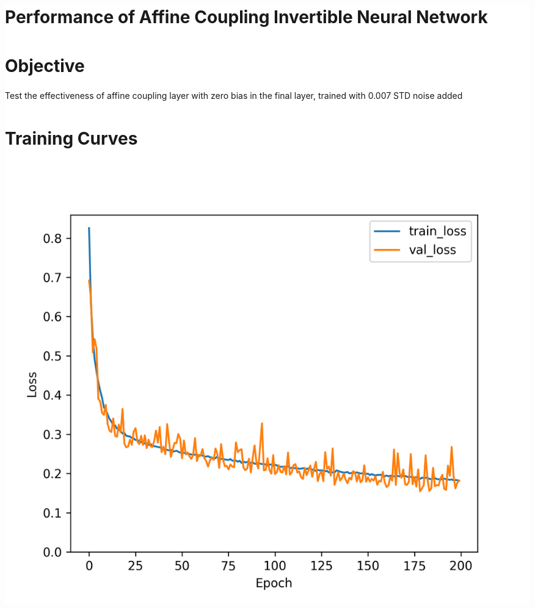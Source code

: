 
Performance of Affine Coupling Invertible Neural Network
========================================================

# Objective


Test the effectiveness of affine coupling layer with zero bias in the final layer, trained with 0.007 STD noise added  

# Training Curves
  
  
![Training Curves](figures/report3_1.png)  
